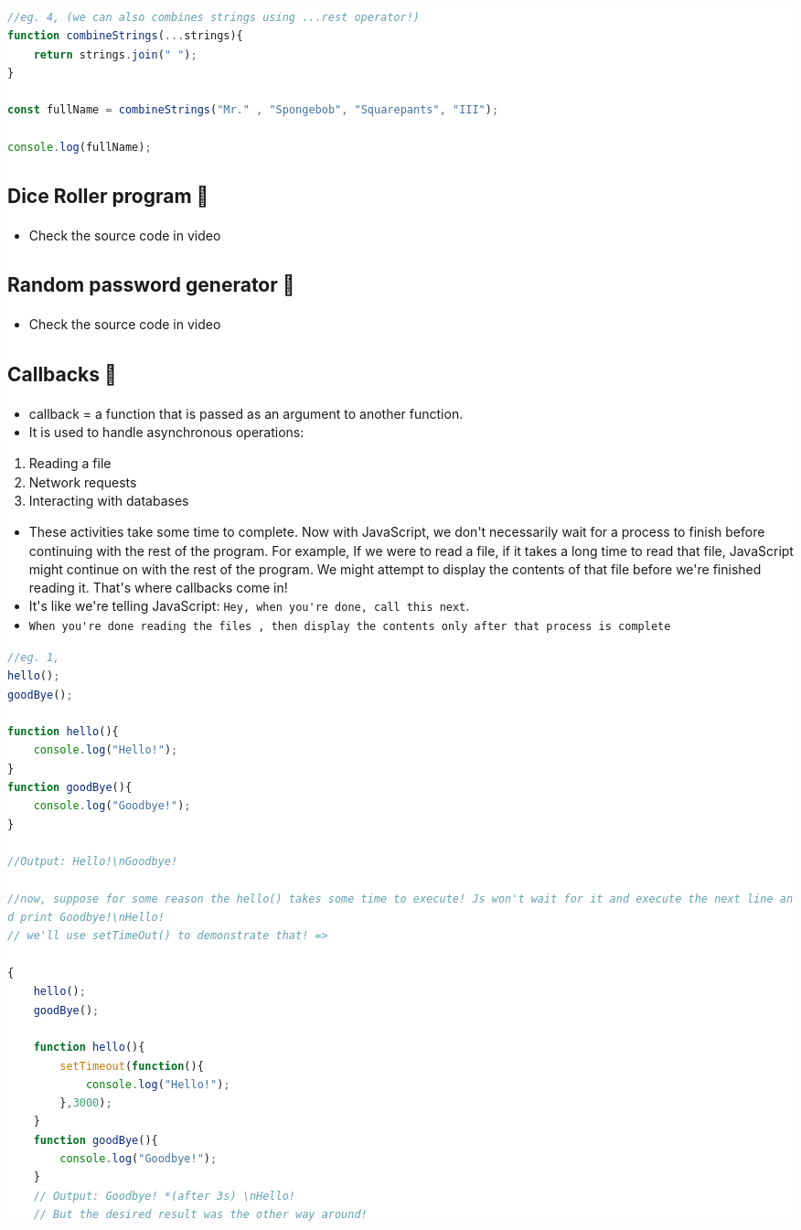 ```js
//eg. 4, (we can also combines strings using ...rest operator!)
function combineStrings(...strings){
    return strings.join(" ");
}

const fullName = combineStrings("Mr." , "Spongebob", "Squarepants", "III");

console.log(fullName);
```
## Dice Roller program 🎲
- Check the source code in video
## Random password generator 🔑
- Check the source code in video
## Callbacks 🤙
- callback = a function that is passed as an argument to another function.
- It is used to handle asynchronous operations:
1. Reading a file
2. Network requests
3. Interacting with databases
- These activities take some time to complete. Now with JavaScript, we don't necessarily wait for a process to finish before continuing with the rest of the program. For example, If we were to read a file, if it takes a long time to read that file, JavaScript might continue on with the rest of the program. We might attempt to display the contents of that file before we're finished reading it. That's where callbacks come in! 
- It's like we're telling JavaScript: `Hey, when you're done, call this next`.
- `When you're done reading the files , then display the contents only after that process is complete`
```js
//eg. 1,
hello();
goodBye();

function hello(){
    console.log("Hello!");
}
function goodBye(){
    console.log("Goodbye!");
}

//Output: Hello!\nGoodbye!

//now, suppose for some reason the hello() takes some time to execute! Js won't wait for it and execute the next line and print Goodbye!\nHello! 
// we'll use setTimeOut() to demonstrate that! =>

{
    hello();
    goodBye();

    function hello(){
        setTimeout(function(){
            console.log("Hello!");
        },3000);
    }
    function goodBye(){
        console.log("Goodbye!");
    }
    // Output: Goodbye! *(after 3s) \nHello!
    // But the desired result was the other way around!
```